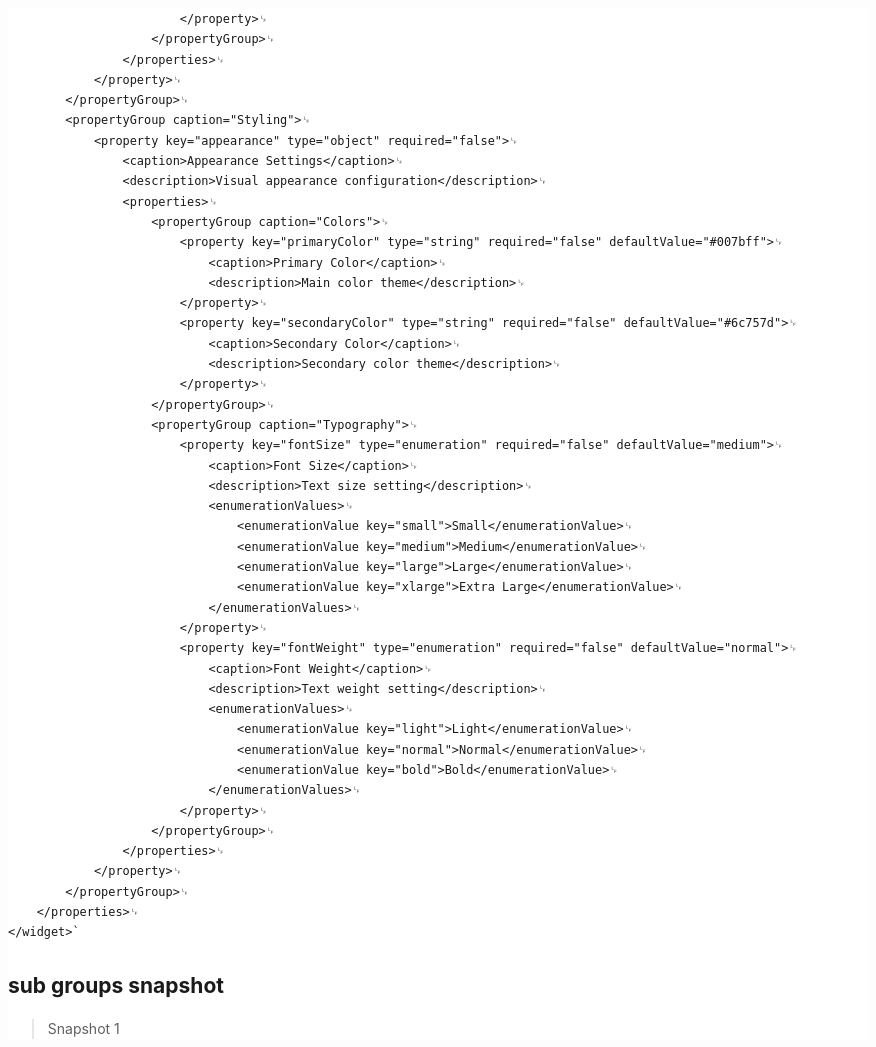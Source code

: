                             </property>␊
                        </propertyGroup>␊
                    </properties>␊
                </property>␊
            </propertyGroup>␊
            <propertyGroup caption="Styling">␊
                <property key="appearance" type="object" required="false">␊
                    <caption>Appearance Settings</caption>␊
                    <description>Visual appearance configuration</description>␊
                    <properties>␊
                        <propertyGroup caption="Colors">␊
                            <property key="primaryColor" type="string" required="false" defaultValue="#007bff">␊
                                <caption>Primary Color</caption>␊
                                <description>Main color theme</description>␊
                            </property>␊
                            <property key="secondaryColor" type="string" required="false" defaultValue="#6c757d">␊
                                <caption>Secondary Color</caption>␊
                                <description>Secondary color theme</description>␊
                            </property>␊
                        </propertyGroup>␊
                        <propertyGroup caption="Typography">␊
                            <property key="fontSize" type="enumeration" required="false" defaultValue="medium">␊
                                <caption>Font Size</caption>␊
                                <description>Text size setting</description>␊
                                <enumerationValues>␊
                                    <enumerationValue key="small">Small</enumerationValue>␊
                                    <enumerationValue key="medium">Medium</enumerationValue>␊
                                    <enumerationValue key="large">Large</enumerationValue>␊
                                    <enumerationValue key="xlarge">Extra Large</enumerationValue>␊
                                </enumerationValues>␊
                            </property>␊
                            <property key="fontWeight" type="enumeration" required="false" defaultValue="normal">␊
                                <caption>Font Weight</caption>␊
                                <description>Text weight setting</description>␊
                                <enumerationValues>␊
                                    <enumerationValue key="light">Light</enumerationValue>␊
                                    <enumerationValue key="normal">Normal</enumerationValue>␊
                                    <enumerationValue key="bold">Bold</enumerationValue>␊
                                </enumerationValues>␊
                            </property>␊
                        </propertyGroup>␊
                    </properties>␊
                </property>␊
            </propertyGroup>␊
        </properties>␊
    </widget>`

## sub groups snapshot

> Snapshot 1
